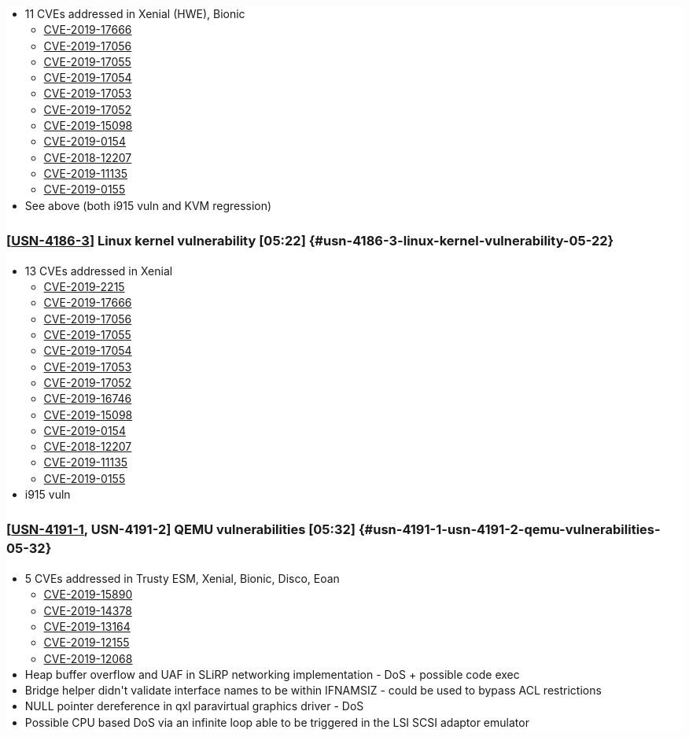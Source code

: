 -   11 CVEs addressed in Xenial (HWE), Bionic
    -   [CVE-2019-17666](https://people.canonical.com/~ubuntu-security/cve/CVE-2019-17666)
    -   [CVE-2019-17056](https://people.canonical.com/~ubuntu-security/cve/CVE-2019-17056)
    -   [CVE-2019-17055](https://people.canonical.com/~ubuntu-security/cve/CVE-2019-17055)
    -   [CVE-2019-17054](https://people.canonical.com/~ubuntu-security/cve/CVE-2019-17054)
    -   [CVE-2019-17053](https://people.canonical.com/~ubuntu-security/cve/CVE-2019-17053)
    -   [CVE-2019-17052](https://people.canonical.com/~ubuntu-security/cve/CVE-2019-17052)
    -   [CVE-2019-15098](https://people.canonical.com/~ubuntu-security/cve/CVE-2019-15098)
    -   [CVE-2019-0154](https://people.canonical.com/~ubuntu-security/cve/CVE-2019-0154)
    -   [CVE-2018-12207](https://people.canonical.com/~ubuntu-security/cve/CVE-2018-12207)
    -   [CVE-2019-11135](https://people.canonical.com/~ubuntu-security/cve/CVE-2019-11135)
    -   [CVE-2019-0155](https://people.canonical.com/~ubuntu-security/cve/CVE-2019-0155)
-   See above (both i915 vuln and KVM regression)


### [[USN-4186-3](https://usn.ubuntu.com/4186-3/)] Linux kernel vulnerability [05:22] {#usn-4186-3-linux-kernel-vulnerability-05-22}

-   13 CVEs addressed in Xenial
    -   [CVE-2019-2215](https://people.canonical.com/~ubuntu-security/cve/CVE-2019-2215)
    -   [CVE-2019-17666](https://people.canonical.com/~ubuntu-security/cve/CVE-2019-17666)
    -   [CVE-2019-17056](https://people.canonical.com/~ubuntu-security/cve/CVE-2019-17056)
    -   [CVE-2019-17055](https://people.canonical.com/~ubuntu-security/cve/CVE-2019-17055)
    -   [CVE-2019-17054](https://people.canonical.com/~ubuntu-security/cve/CVE-2019-17054)
    -   [CVE-2019-17053](https://people.canonical.com/~ubuntu-security/cve/CVE-2019-17053)
    -   [CVE-2019-17052](https://people.canonical.com/~ubuntu-security/cve/CVE-2019-17052)
    -   [CVE-2019-16746](https://people.canonical.com/~ubuntu-security/cve/CVE-2019-16746)
    -   [CVE-2019-15098](https://people.canonical.com/~ubuntu-security/cve/CVE-2019-15098)
    -   [CVE-2019-0154](https://people.canonical.com/~ubuntu-security/cve/CVE-2019-0154)
    -   [CVE-2018-12207](https://people.canonical.com/~ubuntu-security/cve/CVE-2018-12207)
    -   [CVE-2019-11135](https://people.canonical.com/~ubuntu-security/cve/CVE-2019-11135)
    -   [CVE-2019-0155](https://people.canonical.com/~ubuntu-security/cve/CVE-2019-0155)
-   i915 vuln


### [[USN-4191-1](https://usn.ubuntu.com/4191-1/), USN-4191-2] QEMU vulnerabilities [05:32] {#usn-4191-1-usn-4191-2-qemu-vulnerabilities-05-32}

-   5 CVEs addressed in Trusty ESM, Xenial, Bionic, Disco, Eoan
    -   [CVE-2019-15890](https://people.canonical.com/~ubuntu-security/cve/CVE-2019-15890)
    -   [CVE-2019-14378](https://people.canonical.com/~ubuntu-security/cve/CVE-2019-14378)
    -   [CVE-2019-13164](https://people.canonical.com/~ubuntu-security/cve/CVE-2019-13164)
    -   [CVE-2019-12155](https://people.canonical.com/~ubuntu-security/cve/CVE-2019-12155)
    -   [CVE-2019-12068](https://people.canonical.com/~ubuntu-security/cve/CVE-2019-12068)
-   Heap buffer overflow and UAF in SLiRP networking implementation - DoS +
    possible code exec
-   Bridge helper didn't validate interface names to be within IFNAMSIZ -
    could be used to bypass ACL restrictions
-   NULL pointer dereference in qxl paravirtual graphics driver - DoS
-   Possible CPU based DoS via an infinite loop able to be triggered in the
    LSI SCSI adaptor emulator
